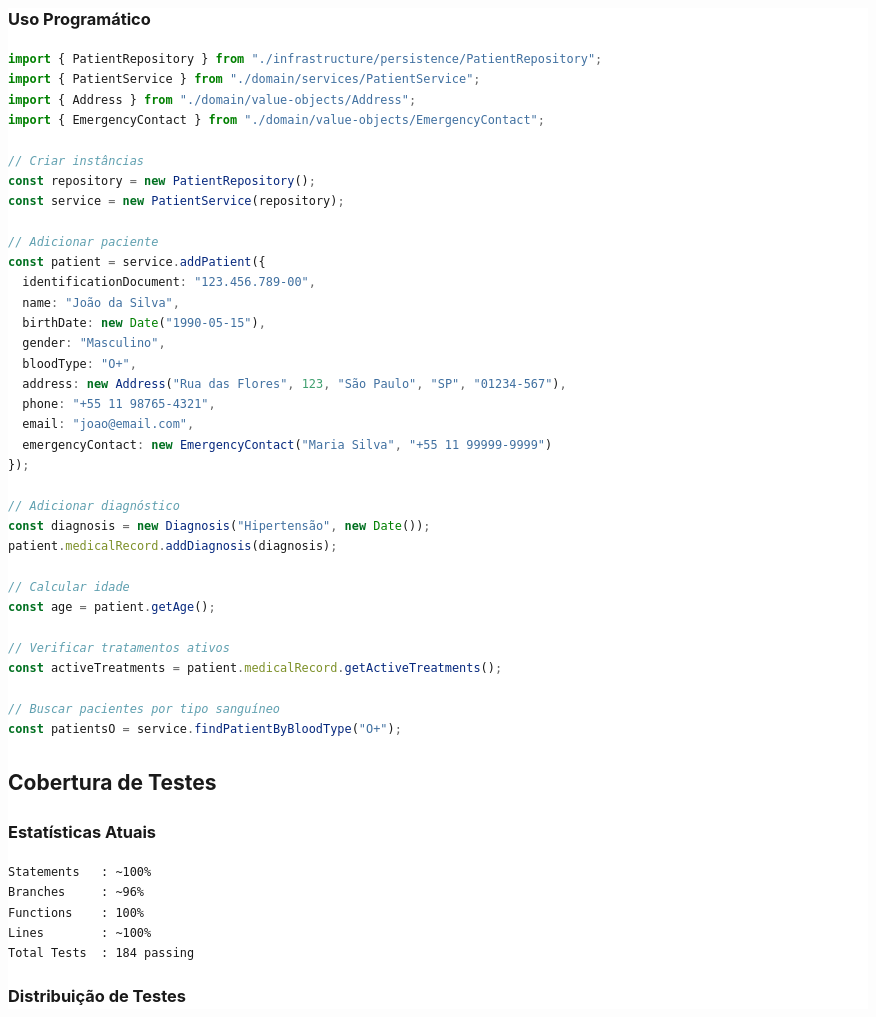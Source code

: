 ### Uso Programático

```typescript
import { PatientRepository } from "./infrastructure/persistence/PatientRepository";
import { PatientService } from "./domain/services/PatientService";
import { Address } from "./domain/value-objects/Address";
import { EmergencyContact } from "./domain/value-objects/EmergencyContact";

// Criar instâncias
const repository = new PatientRepository();
const service = new PatientService(repository);

// Adicionar paciente
const patient = service.addPatient({
  identificationDocument: "123.456.789-00",
  name: "João da Silva",
  birthDate: new Date("1990-05-15"),
  gender: "Masculino",
  bloodType: "O+",
  address: new Address("Rua das Flores", 123, "São Paulo", "SP", "01234-567"),
  phone: "+55 11 98765-4321",
  email: "joao@email.com",
  emergencyContact: new EmergencyContact("Maria Silva", "+55 11 99999-9999")
});

// Adicionar diagnóstico
const diagnosis = new Diagnosis("Hipertensão", new Date());
patient.medicalRecord.addDiagnosis(diagnosis);

// Calcular idade
const age = patient.getAge();

// Verificar tratamentos ativos
const activeTreatments = patient.medicalRecord.getActiveTreatments();

// Buscar pacientes por tipo sanguíneo
const patientsO = service.findPatientByBloodType("O+");
```

## Cobertura de Testes

### Estatísticas Atuais

```plaintext
Statements   : ~100%
Branches     : ~96%
Functions    : 100%
Lines        : ~100%
Total Tests  : 184 passing
```

### Distribuição de Testes
